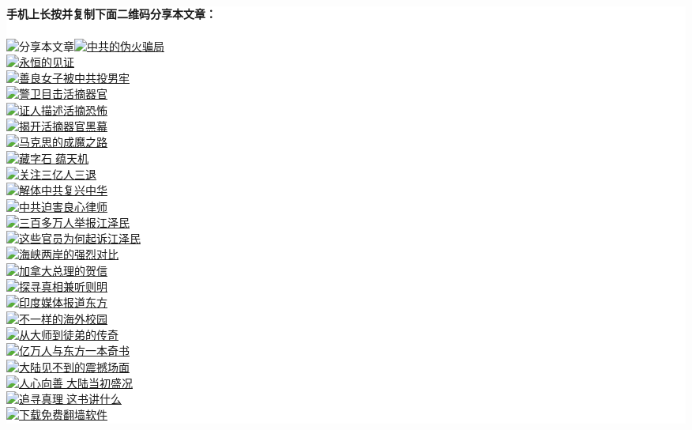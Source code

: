 <strong>手机上长按并复制下面二维码分享本文章：</strong><br><br><img src="https://quickchart.io/qr?size=256&text=https://github.com/1992513/djy/blob/master/gb/25/9/17/n14596826.md%231" title="分享本文章"></td><td VALIGN=TOP><a href="https://github.com/1992513/djy/blob/master/gb/16/1/21/n4622075.md?dfh#1" target="_blank"><img src="https://raw.githubusercontent.com/1992513/djy/master/gb/300/wei-f1.jpg" title="中共的伪火骗局"  alt="中共的伪火骗局"></a><br><a href="https://github.com/1992513/www/blob/master/README.md?dfh#9" target="_blank"><img src="https://raw.githubusercontent.com/1992513/djy/master/gb/300/yong-h.jpg" title="永恒的见证"  alt="永恒的见证"></a><br><a href="https://github.com/1992513/djy/blob/master/gb/13/9/29/n3974789.md?dfh#1" target="_blank"><img src="https://raw.githubusercontent.com/1992513/djy/master/gb/300/shang-lnz.jpg" title="善良女子被中共投男牢"  alt="善良女子被中共投男牢"></a><br><a href="https://github.com/1992513/djy/blob/master/gb/16/3/16/n4663449.md?dfh#1" target="_blank"><img src="https://raw.githubusercontent.com/1992513/djy/master/gb/300/huo-z3.jpg" title="警卫目击活摘器官"  alt="警卫目击活摘器官"></a><br><a href="https://github.com/1992513/djy/blob/master/gb/16/8/7/n8177641.md?dfh#1" target="_blank"><img src="https://raw.githubusercontent.com/1992513/djy/master/gb/300/huo-z4.jpg" title="证人描述活摘恐怖"  alt="证人描述活摘恐怖"></a><br><a href="https://github.com/1992513/djy/blob/master/gb/10/4/19/n2881569.md?dfh#1" target="_blank"><img src="https://raw.githubusercontent.com/1992513/djy/master/gb/300/huo-z1.jpg" title="揭开活摘器官黑幕"  alt="揭开活摘器官黑幕"></a><br><a href="https://github.com/1992513/djy/blob/master/gb/10/11/7/n3077476.md?dfh#1" target="_blank"><img src="https://raw.githubusercontent.com/1992513/djy/master/gb/300/ma-ks.jpg" title="马克思的成魔之路"  alt="马克思的成魔之路"></a><br><a href="https://github.com/1992513/djy/blob/master/gb/14/6/9/n4173977.md?dfh#1" target="_blank"><img src="https://raw.githubusercontent.com/1992513/djy/master/gb/300/chang-zs.jpg" title="藏字石 蕴天机"  alt="藏字石 蕴天机"></a><br><a href="https://github.com/1992513/djy/blob/master/gb/18/5/10/n10381511.md?dfh#1" target="_blank"><img src="https://raw.githubusercontent.com/1992513/djy/master/gb/300/st1.jpg" title="关注三亿人三退"  alt="关注三亿人三退"></a><br><a href="https://github.com/1992513/djy/blob/master/gb/18/3/21/n10237682.md?dfh#1" target="_blank"><img src="https://raw.githubusercontent.com/1992513/djy/master/gb/300/jie-t.jpg" title="解体中共复兴中华"  alt="解体中共复兴中华"></a><br><a href="https://github.com/1992513/djy/blob/master/gb/9/2/9/n2422991.md?dfh#1" target="_blank"><img src="https://raw.githubusercontent.com/1992513/djy/master/gb/300/gao-zs.jpg" title="中共迫害良心律师"  alt="中共迫害良心律师"></a><br><a href="https://github.com/1992513/djy/blob/master/gb/18/12/9/n10900044.md?dfh#1" target="_blank"><img src="https://raw.githubusercontent.com/1992513/djy/master/gb/300/sj1.jpg" title="三百多万人举报江泽民"  alt="三百多万人举报江泽民"></a><br><a href="https://github.com/1992513/djy/blob/master/gb/18/8/28/n10672014.md?dfh#1" target="_blank"><img src="https://raw.githubusercontent.com/1992513/djy/master/gb/300/sj2.jpg" title="这些官员为何起诉江泽民"  alt="这些官员为何起诉江泽民"></a><br><a href="https://github.com/1992513/djy/blob/master/gb/8/12/18/n2367165.md?dfh#1" target="_blank"><img src="https://raw.githubusercontent.com/1992513/djy/master/gb/300/liangan.jpg" title="海峡两岸的强烈对比"  alt="海峡两岸的强烈对比"></a><br><a href="https://github.com/1992513/djy/blob/master/gb/15/12/10/n4593139.md?dfh#1" target="_blank"><img src="https://raw.githubusercontent.com/1992513/djy/master/gb/300/jia-ndzl.jpg" title="加拿大总理的贺信"  alt="加拿大总理的贺信"></a><br><a href="https://github.com/1992513/djy/blob/master/gb/11/6/17/n3289382.md?dfh#1" target="_blank"><img src="https://raw.githubusercontent.com/1992513/djy/master/gb/300/xiao-wd.jpg" title="探寻真相兼听则明"  alt="探寻真相兼听则明"></a><br><a href="https://github.com/1992513/djy/blob/master/gb/18/10/27/n10812623.md?dfh#1" target="_blank"><img src="https://raw.githubusercontent.com/1992513/djy/master/gb/300/yindu.jpg" title="印度媒体报道东方"  alt="印度媒体报道东方"></a><br><a href="https://github.com/1992513/djy/blob/master/gb/18/6/9/n10469652.md?dfh#1" target="_blank"><img src="https://raw.githubusercontent.com/1992513/djy/master/gb/300/xie-j.jpg" title="不一样的海外校园"  alt="不一样的海外校园"></a><br><a href="https://github.com/1992513/djy/blob/master/gb/7/4/5/n1669415.md?dfh#1" target="_blank"><img src="https://raw.githubusercontent.com/1992513/djy/master/gb/300/li-up.jpg" title="从大师到徒弟的传奇"  alt="从大师到徒弟的传奇"></a><br><a href="https://github.com/1992513/djy/blob/master/gb/17/5/26/n9191512.md?dfh#1" target="_blank"><img src="https://raw.githubusercontent.com/1992513/djy/master/gb/300/zfl2.jpg" title="亿万人与东方一本奇书"  alt="亿万人与东方一本奇书"></a><br><a href="https://github.com/1992513/djy/blob/master/gb/13/11/27/n4020290.md?dfh#1" target="_blank"><img src="https://raw.githubusercontent.com/1992513/djy/master/gb/300/zhen-h.jpg" title="大陆见不到的震撼场面"  alt="大陆见不到的震撼场面"></a><br><a href="https://github.com/1992513/djy/blob/master/gb/15/7/17/n4482910.md?dfh#1" target="_blank"><img src="https://raw.githubusercontent.com/1992513/djy/master/gb/300/dalu-sk.jpg" title="人心向善 大陆当初盛况"  alt="人心向善 大陆当初盛况"></a><br><a href="https://github.com/1992513/djy/blob/master/gb/19/1/5/n10955468.md?dfh#1" target="_blank"><img src="https://raw.githubusercontent.com/1992513/djy/master/gb/300/zfl1.jpg" title="追寻真理 这书讲什么"  alt="追寻真理 这书讲什么"></a><br><a href="https://github.com/1992513/www/blob/master/README.md?dfh#1" target="_blank"><img src="https://raw.githubusercontent.com/1992513/djy/master/gb/300/fq1.jpg" title="下载免费翻墙软件"  alt="下载免费翻墙软件"></a><br></td></tr></table>
